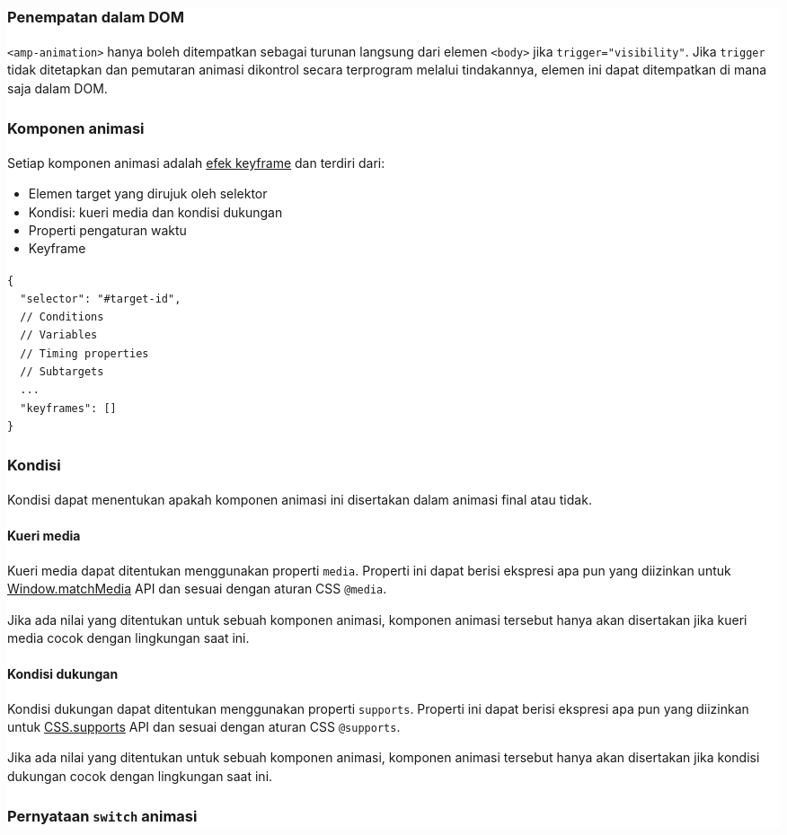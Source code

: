 ```html
```

### Penempatan dalam DOM <a name="placement-in-dom"></a>

`<amp-animation>` hanya boleh ditempatkan sebagai turunan langsung dari elemen `<body>` jika `trigger="visibility"`. Jika `trigger` tidak ditetapkan dan pemutaran animasi dikontrol secara terprogram melalui tindakannya, elemen ini dapat ditempatkan di mana saja dalam DOM.

### Komponen animasi <a name="animation-component"></a>

Setiap komponen animasi adalah [efek keyframe](https://www.w3.org/TR/web-animations/#dom-keyframeeffect-keyframeeffect) dan terdiri dari:

- Elemen target yang dirujuk oleh selektor
- Kondisi: kueri media dan kondisi dukungan
- Properti pengaturan waktu
- Keyframe

```text
{
  "selector": "#target-id",
  // Conditions
  // Variables
  // Timing properties
  // Subtargets
  ...
  "keyframes": []
}
```

### Kondisi <a name="conditions"></a>

Kondisi dapat menentukan apakah komponen animasi ini disertakan dalam animasi final atau tidak.

#### Kueri media <a name="media-query"></a>

Kueri media dapat ditentukan menggunakan properti `media`. Properti ini dapat berisi ekspresi apa pun yang diizinkan untuk [Window.matchMedia](https://developer.mozilla.org/en-US/docs/Web/API/Window/matchMedia) API dan sesuai dengan aturan CSS `@media`.

Jika ada nilai yang ditentukan untuk sebuah komponen animasi, komponen animasi tersebut hanya akan disertakan jika kueri media cocok dengan lingkungan saat ini.

#### Kondisi dukungan <a name="supports-condition"></a>

Kondisi dukungan dapat ditentukan menggunakan properti `supports`. Properti ini dapat berisi ekspresi apa pun yang diizinkan untuk [CSS.supports](https://developer.mozilla.org/en-US/docs/Web/API/CSS/supports) API dan sesuai dengan aturan CSS `@supports`.

Jika ada nilai yang ditentukan untuk sebuah komponen animasi, komponen animasi tersebut hanya akan disertakan jika kondisi dukungan cocok dengan lingkungan saat ini.

### Pernyataan `switch` animasi <a name="animation-switch-statement"></a>

